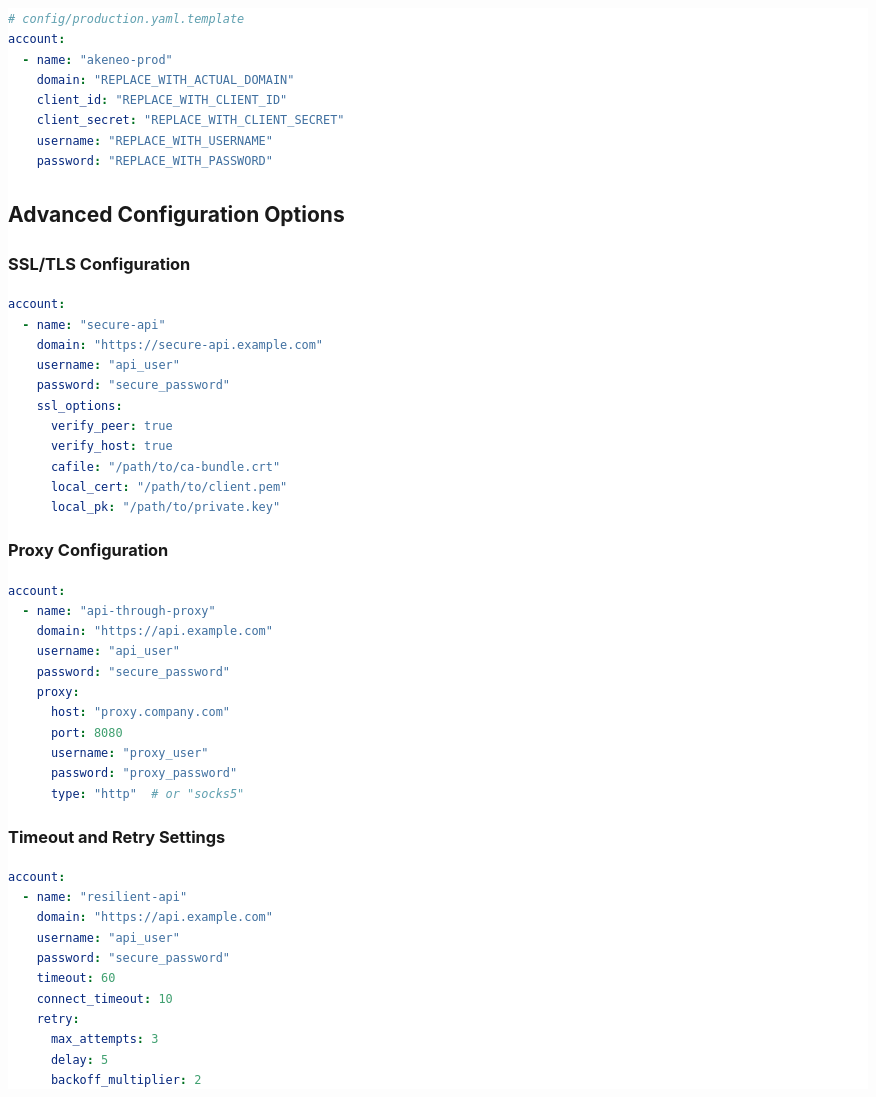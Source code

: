 ```yaml
# config/production.yaml.template
account:
  - name: "akeneo-prod"
    domain: "REPLACE_WITH_ACTUAL_DOMAIN"
    client_id: "REPLACE_WITH_CLIENT_ID"
    client_secret: "REPLACE_WITH_CLIENT_SECRET"
    username: "REPLACE_WITH_USERNAME"
    password: "REPLACE_WITH_PASSWORD"
```

## Advanced Configuration Options

### SSL/TLS Configuration

```yaml
account:
  - name: "secure-api"
    domain: "https://secure-api.example.com"
    username: "api_user"
    password: "secure_password"
    ssl_options:
      verify_peer: true
      verify_host: true
      cafile: "/path/to/ca-bundle.crt"
      local_cert: "/path/to/client.pem"
      local_pk: "/path/to/private.key"
```

### Proxy Configuration

```yaml
account:
  - name: "api-through-proxy"
    domain: "https://api.example.com"
    username: "api_user"
    password: "secure_password"
    proxy:
      host: "proxy.company.com"
      port: 8080
      username: "proxy_user"
      password: "proxy_password"
      type: "http"  # or "socks5"
```

### Timeout and Retry Settings

```yaml
account:
  - name: "resilient-api"
    domain: "https://api.example.com"
    username: "api_user"
    password: "secure_password"
    timeout: 60
    connect_timeout: 10
    retry:
      max_attempts: 3
      delay: 5
      backoff_multiplier: 2
```
